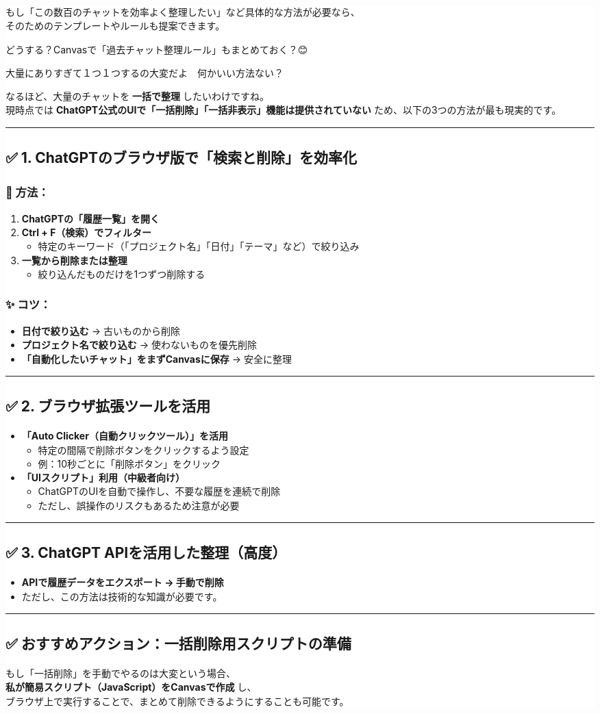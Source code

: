 もし「この数百のチャットを効率よく整理したい」など具体的な方法が必要なら、  
そのためのテンプレートやルールも提案できます。

どうする？Canvasで「過去チャット整理ルール」もまとめておく？😊

大量にありすぎて１つ１つするの大変だよ　何かいい方法ない？

なるほど、大量のチャットを **一括で整理** したいわけですね。  
現時点では **ChatGPT公式のUIで「一括削除」「一括非表示」機能は提供されていない** ため、以下の3つの方法が最も現実的です。

---

## ✅ 1. ChatGPTのブラウザ版で「検索と削除」を効率化

### 🔧 方法：

1. **ChatGPTの「履歴一覧」を開く**
2. **Ctrl + F（検索）でフィルター**
	- 特定のキーワード（「プロジェクト名」「日付」「テーマ」など）で絞り込み
3. **一覧から削除または整理**
	- 絞り込んだものだけを1つずつ削除する

### ✨ コツ：

- **日付で絞り込む** → 古いものから削除
- **プロジェクト名で絞り込む** → 使わないものを優先削除
- **「自動化したいチャット」をまずCanvasに保存** → 安全に整理

---

## ✅ 2. ブラウザ拡張ツールを活用

- **「Auto Clicker（自動クリックツール）」を活用**
	- 特定の間隔で削除ボタンをクリックするよう設定
	- 例：10秒ごとに「削除ボタン」をクリック
- **「UIスクリプト」利用（中級者向け）**
	- ChatGPTのUIを自動で操作し、不要な履歴を連続で削除
	- ただし、誤操作のリスクもあるため注意が必要

---

## ✅ 3. ChatGPT APIを活用した整理（高度）

- **APIで履歴データをエクスポート → 手動で削除**
- ただし、この方法は技術的な知識が必要です。

---

## ✅ おすすめアクション：一括削除用スクリプトの準備

もし「一括削除」を手動でやるのは大変という場合、  
**私が簡易スクリプト（JavaScript）をCanvasで作成** し、  
ブラウザ上で実行することで、まとめて削除できるようにすることも可能です。
